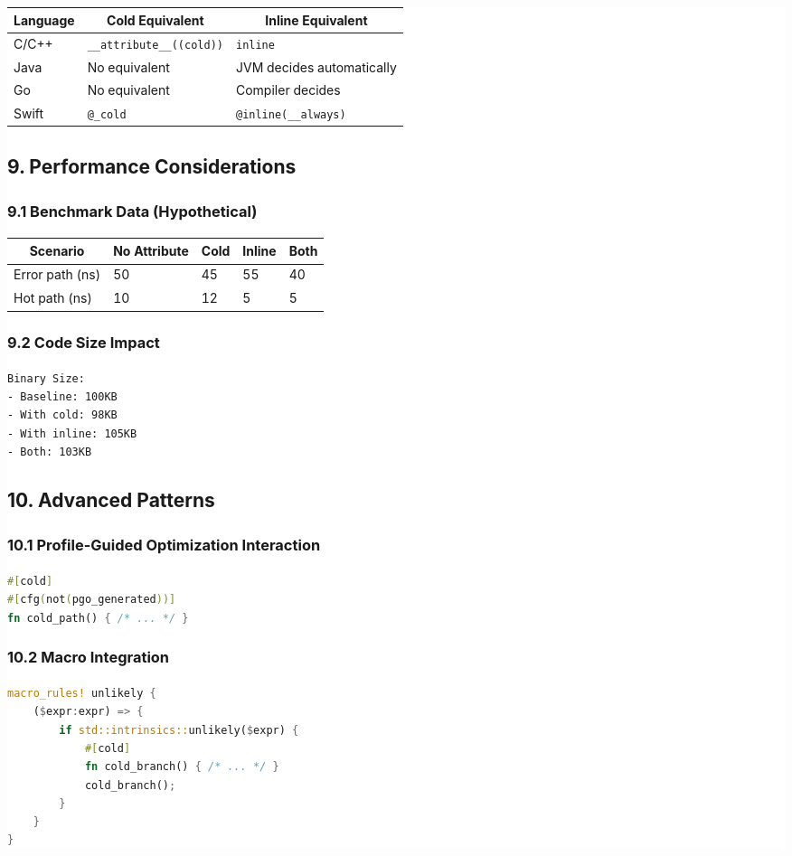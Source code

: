 | Language | Cold Equivalent | Inline Equivalent |
|----------|-----------------|-------------------|
| C/C++    | `__attribute__((cold))` | `inline` |
| Java     | No equivalent | JVM decides automatically |
| Go       | No equivalent | Compiler decides |
| Swift    | `@_cold` | `@inline(__always)` |

## 9. Performance Considerations

### 9.1 Benchmark Data (Hypothetical)

| Scenario | No Attribute | Cold | Inline | Both |
|----------|-------------|------|--------|------|
| Error path (ns) | 50 | 45 | 55 | 40 |
| Hot path (ns) | 10 | 12 | 5 | 5 |

### 9.2 Code Size Impact

```text
Binary Size:
- Baseline: 100KB
- With cold: 98KB
- With inline: 105KB
- Both: 103KB
```

## 10. Advanced Patterns

### 10.1 Profile-Guided Optimization Interaction

```rust
#[cold]
#[cfg(not(pgo_generated))]
fn cold_path() { /* ... */ }
```

### 10.2 Macro Integration

```rust
macro_rules! unlikely {
    ($expr:expr) => {
        if std::intrinsics::unlikely($expr) {
            #[cold]
            fn cold_branch() { /* ... */ }
            cold_branch();
        }
    }
}
```
